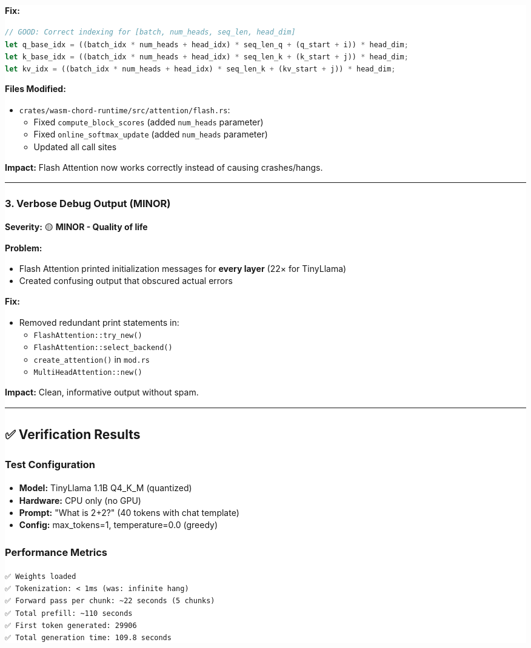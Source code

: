 **Fix:**
```rust
// GOOD: Correct indexing for [batch, num_heads, seq_len, head_dim]
let q_base_idx = ((batch_idx * num_heads + head_idx) * seq_len_q + (q_start + i)) * head_dim;
let k_base_idx = ((batch_idx * num_heads + head_idx) * seq_len_k + (k_start + j)) * head_dim;
let kv_idx = ((batch_idx * num_heads + head_idx) * seq_len_k + (kv_start + j)) * head_dim;
```

**Files Modified:**
- `crates/wasm-chord-runtime/src/attention/flash.rs`:
  - Fixed `compute_block_scores` (added `num_heads` parameter)
  - Fixed `online_softmax_update` (added `num_heads` parameter)
  - Updated all call sites

**Impact:** Flash Attention now works correctly instead of causing crashes/hangs.

---

### 3. **Verbose Debug Output** (MINOR)
**Severity:** 🟡 **MINOR - Quality of life**

**Problem:**
- Flash Attention printed initialization messages for **every layer** (22× for TinyLlama)
- Created confusing output that obscured actual errors

**Fix:**
- Removed redundant print statements in:
  - `FlashAttention::try_new()`
  - `FlashAttention::select_backend()`
  - `create_attention()` in `mod.rs`
  - `MultiHeadAttention::new()`

**Impact:** Clean, informative output without spam.

---

## ✅ Verification Results

### Test Configuration
- **Model:** TinyLlama 1.1B Q4_K_M (quantized)
- **Hardware:** CPU only (no GPU)
- **Prompt:** "What is 2+2?" (40 tokens with chat template)
- **Config:** max_tokens=1, temperature=0.0 (greedy)

### Performance Metrics
```
✅ Weights loaded
✅ Tokenization: < 1ms (was: infinite hang)
✅ Forward pass per chunk: ~22 seconds (5 chunks)
✅ Total prefill: ~110 seconds
✅ First token generated: 29906
✅ Total generation time: 109.8 seconds
```
